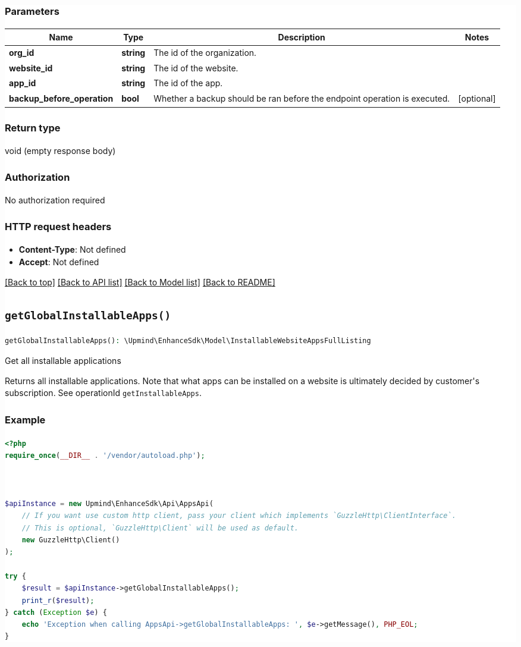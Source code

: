 ### Parameters

| Name | Type | Description  | Notes |
| ------------- | ------------- | ------------- | ------------- |
| **org_id** | **string**| The id of the organization. | |
| **website_id** | **string**| The id of the website. | |
| **app_id** | **string**| The id of the app. | |
| **backup_before_operation** | **bool**| Whether a backup should be ran before the endpoint operation is executed. | [optional] |

### Return type

void (empty response body)

### Authorization

No authorization required

### HTTP request headers

- **Content-Type**: Not defined
- **Accept**: Not defined

[[Back to top]](#) [[Back to API list]](../../README.md#endpoints)
[[Back to Model list]](../../README.md#models)
[[Back to README]](../../README.md)

## `getGlobalInstallableApps()`

```php
getGlobalInstallableApps(): \Upmind\EnhanceSdk\Model\InstallableWebsiteAppsFullListing
```

Get all installable applications

Returns all installable applications. Note that what apps can be installed on a website is ultimately decided by customer's subscription. See operationId `getInstallableApps`.

### Example

```php
<?php
require_once(__DIR__ . '/vendor/autoload.php');



$apiInstance = new Upmind\EnhanceSdk\Api\AppsApi(
    // If you want use custom http client, pass your client which implements `GuzzleHttp\ClientInterface`.
    // This is optional, `GuzzleHttp\Client` will be used as default.
    new GuzzleHttp\Client()
);

try {
    $result = $apiInstance->getGlobalInstallableApps();
    print_r($result);
} catch (Exception $e) {
    echo 'Exception when calling AppsApi->getGlobalInstallableApps: ', $e->getMessage(), PHP_EOL;
}
```
